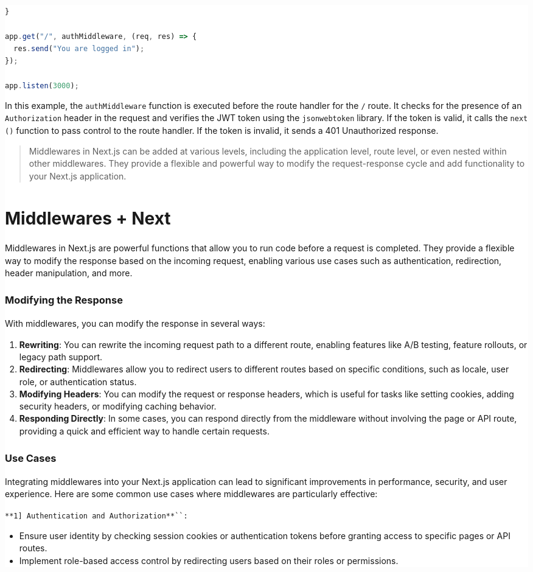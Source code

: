 ```JavaScript
}

app.get("/", authMiddleware, (req, res) => {
  res.send("You are logged in");
});

app.listen(3000);
```

In this example, the `authMiddleware` function is executed before the route handler for the `/` route. It checks for the presence of an `Authorization` header in the request and verifies the JWT token using the `jsonwebtoken` library. If the token is valid, it calls the `next()` function to pass control to the route handler. If the token is invalid, it sends a 401 Unauthorized response.

  

> Middlewares in Next.js can be added at various levels, including the application level, route level, or even nested within other middlewares. They provide a flexible and powerful way to modify the request-response cycle and add functionality to your Next.js application.

  

  

# Middlewares + Next

Middlewares in Next.js are powerful functions that allow you to run code before a request is completed. They provide a flexible way to modify the response based on the incoming request, enabling various use cases such as authentication, redirection, header manipulation, and more.

### Modifying the Response

With middlewares, you can modify the response in several ways:

1. **Rewriting**: You can rewrite the incoming request path to a different route, enabling features like A/B testing, feature rollouts, or legacy path support.
2. **Redirecting**: Middlewares allow you to redirect users to different routes based on specific conditions, such as locale, user role, or authentication status.
3. **Modifying Headers**: You can modify the request or response headers, which is useful for tasks like setting cookies, adding security headers, or modifying caching behavior.
4. **Responding Directly**: In some cases, you can respond directly from the middleware without involving the page or API route, providing a quick and efficient way to handle certain requests.

### Use Cases

Integrating middlewares into your Next.js application can lead to significant improvements in performance, security, and user experience. Here are some common use cases where middlewares are particularly effective:

  

`**1] Authentication and Authorization**``:`

- Ensure user identity by checking session cookies or authentication tokens before granting access to specific pages or API routes.
- Implement role-based access control by redirecting users based on their roles or permissions.
